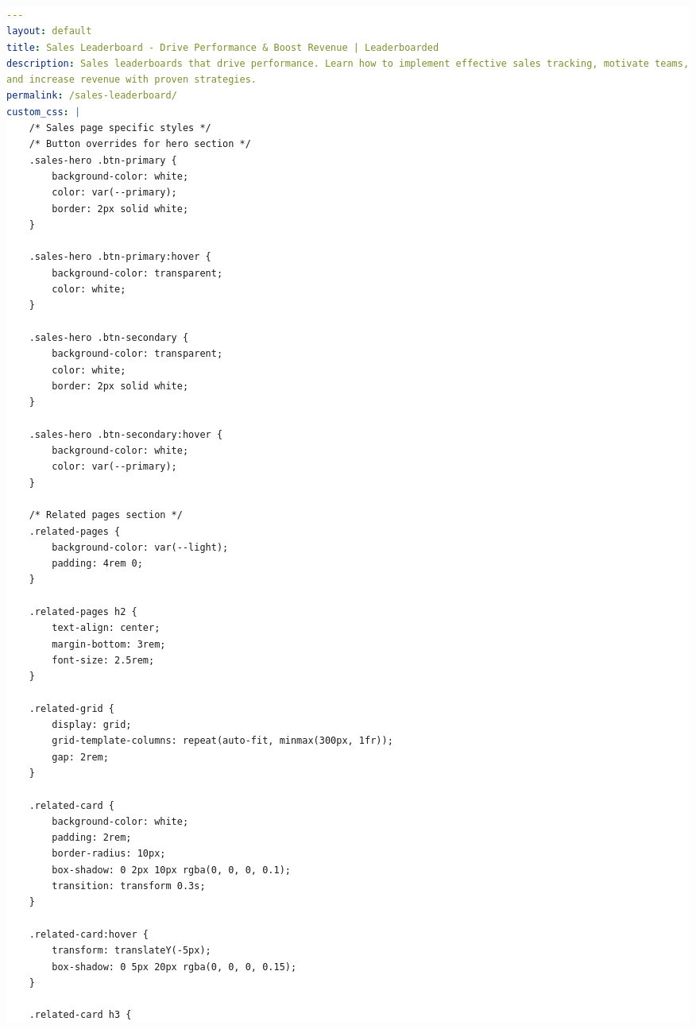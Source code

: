 ```yaml
---
layout: default
title: Sales Leaderboard - Drive Performance & Boost Revenue | Leaderboarded
description: Sales leaderboards that drive performance. Learn how to implement effective sales tracking, motivate teams, and increase revenue with proven strategies.
permalink: /sales-leaderboard/
custom_css: |
    /* Sales page specific styles */
    /* Button overrides for hero section */
    .sales-hero .btn-primary {
        background-color: white;
        color: var(--primary);
        border: 2px solid white;
    }
    
    .sales-hero .btn-primary:hover {
        background-color: transparent;
        color: white;
    }
    
    .sales-hero .btn-secondary {
        background-color: transparent;
        color: white;
        border: 2px solid white;
    }
    
    .sales-hero .btn-secondary:hover {
        background-color: white;
        color: var(--primary);
    }
    
    /* Related pages section */
    .related-pages {
        background-color: var(--light);
        padding: 4rem 0;
    }
    
    .related-pages h2 {
        text-align: center;
        margin-bottom: 3rem;
        font-size: 2.5rem;
    }
    
    .related-grid {
        display: grid;
        grid-template-columns: repeat(auto-fit, minmax(300px, 1fr));
        gap: 2rem;
    }
    
    .related-card {
        background-color: white;
        padding: 2rem;
        border-radius: 10px;
        box-shadow: 0 2px 10px rgba(0, 0, 0, 0.1);
        transition: transform 0.3s;
    }
    
    .related-card:hover {
        transform: translateY(-5px);
        box-shadow: 0 5px 20px rgba(0, 0, 0, 0.15);
    }
    
    .related-card h3 {
```